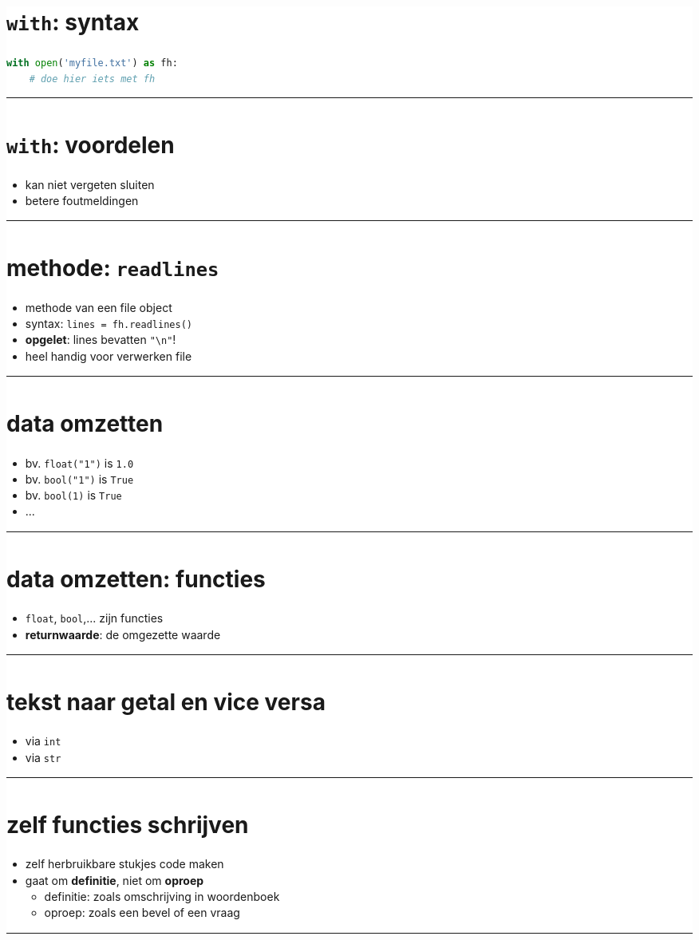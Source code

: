 
# `with`: syntax
```python
with open('myfile.txt') as fh:
    # doe hier iets met fh
```

---

# `with`: voordelen
* kan niet vergeten sluiten
* betere foutmeldingen

---

# methode: `readlines`
* methode van een file object
* syntax: `lines = fh.readlines()`
* **opgelet**: lines bevatten `"\n"`!
* heel handig voor verwerken file

---

# data omzetten
* bv. `float("1")` is `1.0`
* bv. `bool("1")` is `True`
* bv. `bool(1)` is `True`
* ...

---

# data omzetten: **functies**
* `float`, `bool`,... zijn functies
* **returnwaarde**: de omgezette waarde

---

# tekst naar getal en vice versa
* via `int`
* via `str`

---

# zelf functies schrijven
* zelf herbruikbare stukjes code maken
* gaat om **definitie**, niet om **oproep**
  * definitie: zoals omschrijving in woordenboek
  * oproep: zoals een bevel of een vraag

---